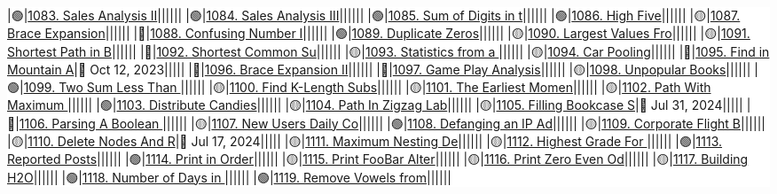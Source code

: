 |🟢|[1083. Sales Analysis II]()||||||
|🟢|[1084. Sales Analysis III]()||||||
|🟢|[1085. Sum of Digits in t]()||||||
|🟢|[1086. High Five]()||||||
|🟡|[1087. Brace Expansion]()||||||
|🔴|[1088. Confusing Number I]()||||||
|🟢|[1089. Duplicate Zeros]()||||||
|🟡|[1090. Largest Values Fro]()||||||
|🟡|[1091. Shortest Path in B]()||||||
|🔴|[1092. Shortest Common Su]()||||||
|🟡|[1093. Statistics from a ]()||||||
|🟡|[1094. Car Pooling]()||||||
|🔴|[1095. Find in Mountain A]()|🔴 Oct 12, 2023|||||
|🔴|[1096. Brace Expansion II]()||||||
|🔴|[1097. Game Play Analysis]()||||||
|🟡|[1098. Unpopular Books]()||||||
|🟢|[1099. Two Sum Less Than ]()||||||
|🟡|[1100. Find K-Length Subs]()||||||
|🟡|[1101. The Earliest Momen]()||||||
|🟡|[1102. Path With Maximum ]()||||||
|🟢|[1103. Distribute Candies]()||||||
|🟡|[1104. Path In Zigzag Lab]()||||||
|🟡|[1105. Filling Bookcase S](1105.java)|🔴 Jul 31, 2024|||||
|🔴|[1106. Parsing A Boolean ]()||||||
|🟡|[1107. New Users Daily Co]()||||||
|🟢|[1108. Defanging an IP Ad]()||||||
|🟡|[1109. Corporate Flight B]()||||||
|🟡|[1110. Delete Nodes And R]()|🔴 Jul 17, 2024|||||
|🟡|[1111. Maximum Nesting De]()||||||
|🟡|[1112. Highest Grade For ]()||||||
|🟢|[1113. Reported Posts]()||||||
|🟢|[1114. Print in Order]()||||||
|🟡|[1115. Print FooBar Alter]()||||||
|🟡|[1116. Print Zero Even Od]()||||||
|🟡|[1117. Building H2O]()||||||
|🟢|[1118. Number of Days in ]()||||||
|🟢|[1119. Remove Vowels from]()||||||